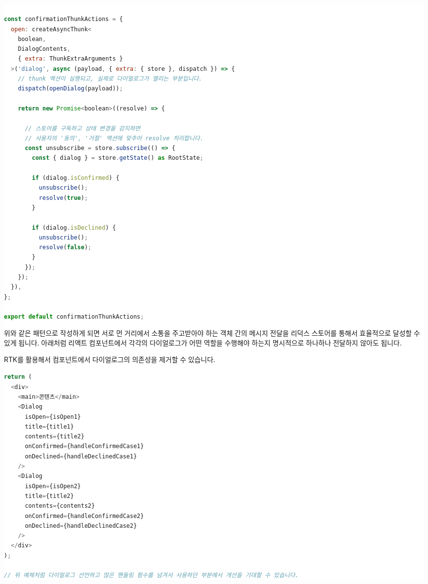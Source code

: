 ```js

const confirmationThunkActions = {
  open: createAsyncThunk<
    boolean,
    DialogContents,
    { extra: ThunkExtraArguments }
  >('dialog', async (payload, { extra: { store }, dispatch }) => {
    // thunk 액션이 실행되고, 실제로 다이얼로그가 열리는 부분입니다.
    dispatch(openDialog(payload));

    return new Promise<boolean>((resolve) => {

      // 스토어를 구독하고 상태 변경을 감지하면
      // 사용자의 '동의', '거절' 액션에 맞추어 resolve 처리합니다.
      const unsubscribe = store.subscribe(() => {
        const { dialog } = store.getState() as RootState;

        if (dialog.isConfirmed) {
          unsubscribe();
          resolve(true);
        }

        if (dialog.isDeclined) {
          unsubscribe();
          resolve(false);
        }
      });
    });
  }),
};

export default confirmationThunkActions;
```

위와 같은 패턴으로 작성하게 되면 서로 먼 거리에서 소통을 주고받아야 하는 객체 간의 메시지 전달을 리덕스 스토어를 통해서 효율적으로 달성할 수 있게 됩니다. 아래처럼 리액트 컴포넌트에서 각각의 다이얼로그가 어떤 역할을 수행해야 하는지 명시적으로 하나하나 전달하지 않아도 됩니다.

RTK를 활용해서 컴포넌트에서 다이얼로그의 의존성을 제거할 수 있습니다.

```js
return (
  <div>
    <main>콘텐츠</main>
    <Dialog
      isOpen={isOpen1}
      title={title1}
      contents={title2}
      onConfirmed={handleConfirmedCase1}
      onDeclined={handleDeclinedCase1}
    />
    <Dialog
      isOpen={isOpen2}
      title={title2}
      contents={contents2}
      onConfirmed={handleConfirmedCase2}
      onDeclined={handleDeclinedCase2}
    />
  </div>
);

// 위 예체처럼 다이얼로그 선언하고 많은 핸들링 함수를 넘겨서 사용하던 부분에서 개선을 기대할 수 있습니다.
```
